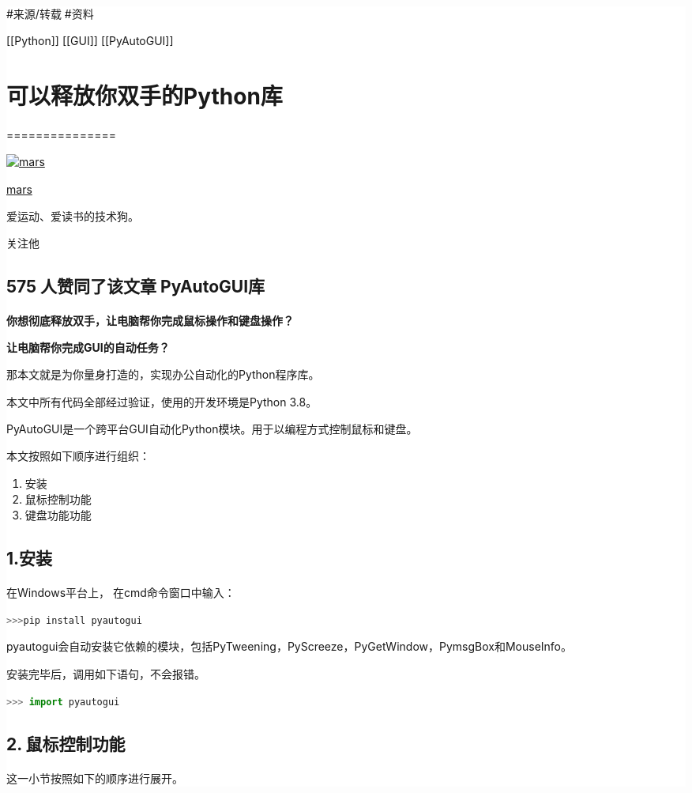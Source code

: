 #来源/转载 #资料 

[[Python]]
[[GUI]]
[[PyAutoGUI]]

# 可以释放你双手的Python库
===============

[![mars](https://pic1.zhimg.com/v2-5fa2e3417dc7a7ddf297e658fcd48f57_xs.jpg?source=172ae18b)](https://www.zhihu.com/people/mars-15-29)

[mars](https://www.zhihu.com/people/mars-15-29)

爱运动、爱读书的技术狗。

​关注他

575 人赞同了该文章
PyAutoGUI库
----------

**你想彻底释放双手，让电脑帮你完成鼠标操作和键盘操作？**

**让电脑帮你完成GUI的自动任务？**

那本文就是为你量身打造的，实现办公自动化的Python程序库。

本文中所有代码全部经过验证，使用的开发环境是Python 3.8。

PyAutoGUI是一个跨平台GUI自动化Python模块。用于以编程方式控制鼠标和键盘。

本文按照如下顺序进行组织：

1.  安装
2.  鼠标控制功能
3.  键盘功能功能

1.安装
----

在Windows平台上， 在cmd命令窗口中输入：

```python
>>>pip install pyautogui
```

pyautogui会自动安装它依赖的模块，包括PyTweening，PyScreeze，PyGetWindow，PymsgBox和MouseInfo。

安装完毕后，调用如下语句，不会报错。

```python
>>> import pyautogui
```

2\. 鼠标控制功能
----------

这一小节按照如下的顺序进行展开。
